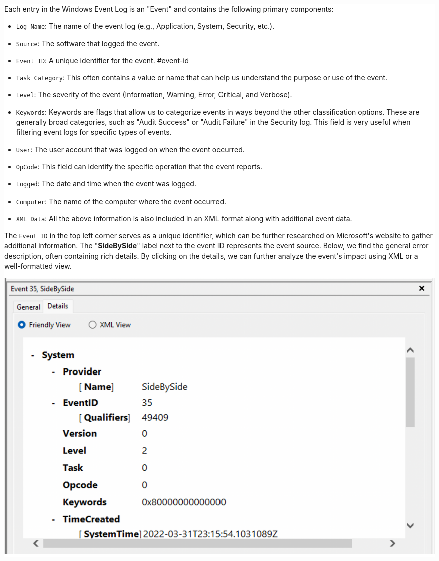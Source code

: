 Each entry in the Windows Event Log is an "Event" and contains the following primary components:

- `Log Name`: The name of the event log (e.g., Application, System, Security, etc.).

- `Source`: The software that logged the event.

- `Event ID`: A unique identifier for the event. #event-id

- `Task Category`: This often contains a value or name that can help us understand the purpose or use of the event.

- `Level`: The severity of the event (Information, Warning, Error, Critical, and Verbose).

- `Keywords`: Keywords are flags that allow us to categorize events in ways beyond the other classification options. These are generally broad categories, such as "Audit Success" or "Audit Failure" in the Security log. This field is very useful when filtering event logs for specific types of events.

- `User`: The user account that was logged on when the event occurred.

- `OpCode`: This field can identify the specific operation that the event reports.

- `Logged`: The date and time when the event was logged.

- `Computer`: The name of the computer where the event occurred.

- `XML Data`: All the above information is also included in an XML format along with additional event data.

The `Event ID` in the top left corner serves as a unique identifier, which can be further researched on Microsoft's website to gather additional information. The "**SideBySide**" label next to the event ID represents the event source. Below, we find the general error description, often containing rich details. By clicking on the details, we can further analyze the event's impact using XML or a well-formatted view.

![](../../Pasted%20image%2020250415200244.png)
